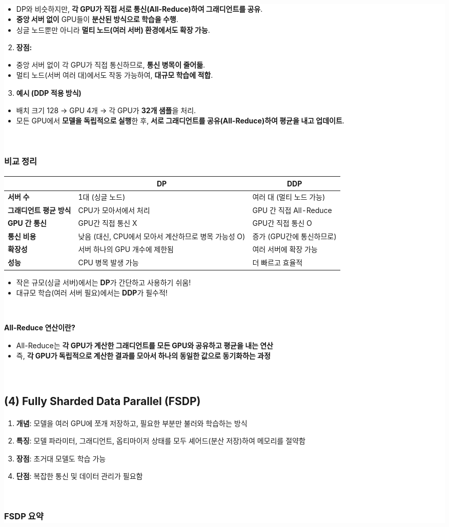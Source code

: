- DP와 비슷하지만, **각 GPU가 직접 서로 통신(All-Reduce)하여 그래디언트를 공유**.
- **중앙 서버 없이** GPU들이 **분산된 방식으로 학습을 수행**.
- 싱글 노드뿐만 아니라 **멀티 노드(여러 서버) 환경에서도 확장 가능**.

2. **장점:**

- 중앙 서버 없이 각 GPU가 직접 통신하므로, **통신 병목이 줄어듦**.
- 멀티 노드(서버 여러 대)에서도 작동 가능하여, **대규모 학습에 적합**.

3. **예시 (DDP 적용 방식)**

- 배치 크기 128 → GPU 4개 → 각 GPU가 **32개 샘플**을 처리.
- 모든 GPU에서 **모델을 독립적으로 실행**한 후, **서로 그래디언트를 공유(All-Reduce)하여 평균을 내고 업데이트**.

<br>

### **비교 정리**

|                          | **DP**                                               | **DDP**                   |
| ------------------------ | ---------------------------------------------------- | ------------------------- |
| **서버 수**              | 1대 (싱글 노드)                                      | 여러 대 (멀티 노드 가능)  |
| **그래디언트 평균 방식** | CPU가 모아서에서 처리                                | GPU 간 직접 All-Reduce    |
| **GPU 간 통신**          | GPU간 직접 통신 X                                    | GPU간 직접 통신 O         |
| **통신 비용**            | 낮음 (대신, CPU에서 모아서 계산하므로 병목 가능성 O) | 증가 (GPU간에 통신하므로) |
| **확장성**               | 서버 하나의 GPU 개수에 제한됨                        | 여러 서버에 확장 가능     |
| **성능**                 | CPU 병목 발생 가능                                   | 더 빠르고 효율적          |

- 작은 규모(싱글 서버)에서는 **DP**가 간단하고 사용하기 쉬움!
- 대규모 학습(여러 서버 필요)에서는 **DDP**가 필수적!

<br>

**All-Reduce 연산이란?**

- All-Reduce는 **각 GPU가 계산한 그래디언트를 모든 GPU와 공유하고 평균을 내는 연산**
- 즉, **각 GPU가 독립적으로 계산한 결과를 모아서 하나의 동일한 값으로 동기화하는 과정**

<br>

## (4) Fully Sharded Data Parallel (FSDP)

1. **개념**: 모델을 여러 GPU에 쪼개 저장하고, 필요한 부분만 불러와 학습하는 방식

2. **특징**: 모델 파라미터, 그래디언트, 옵티마이저 상태를 모두 셰어드(분산 저장)하여 메모리를 절약함

3. **장점**: 초거대 모델도 학습 가능

4. **단점**: 복잡한 통신 및 데이터 관리가 필요함

<br>

### FSDP 요약
